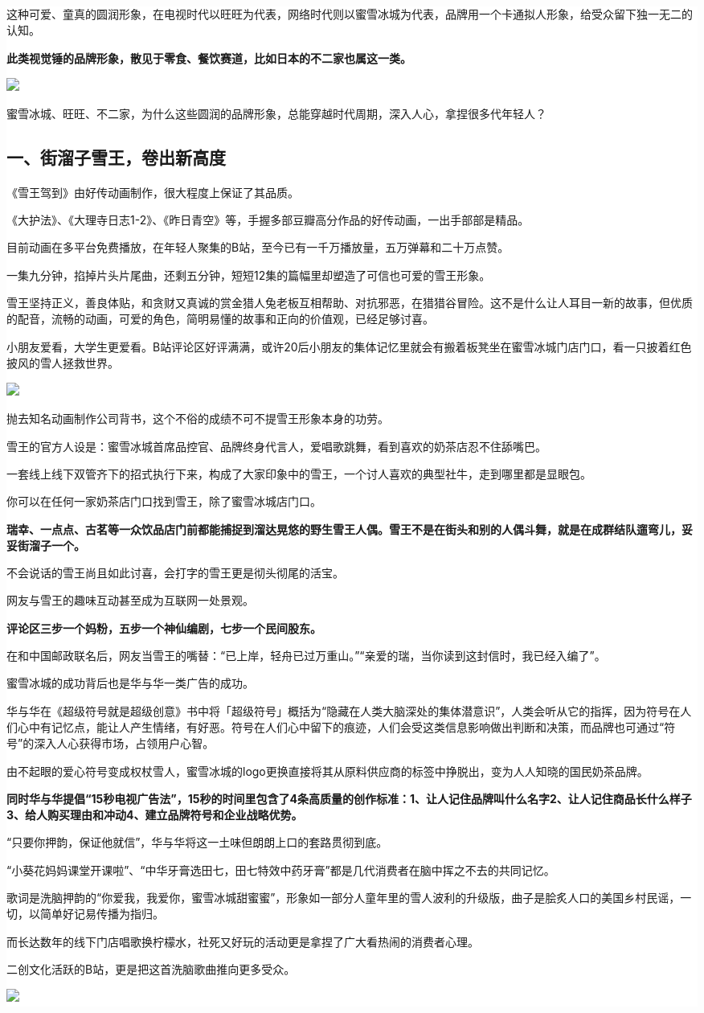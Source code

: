 这种可爱、童真的圆润形象，在电视时代以旺旺为代表，网络时代则以蜜雪冰城为代表，品牌用一个卡通拟人形象，给受众留下独一无二的认知。

**此类视觉锤的品牌形象，散见于零食、餐饮赛道，比如日本的不二家也属这一类。‍‍‍‍‍‍‍‍‍**

![](https://image.woshipm.com/wp-files/2023/11/Hrx0C0g5u42tQRRIwhhR.jpeg)

蜜雪冰城、旺旺、不二家，为什么这些圆润的品牌形象，总能穿越时代周期，深入人心，拿捏很多代年轻人？

## 一、街溜子雪王，卷出新高度

《雪王驾到》由好传动画制作，很大程度上保证了其品质。

《大护法》、《大理寺日志1-2》、《昨日青空》等，手握多部豆瓣高分作品的好传动画，一出手部部是精品。

目前动画在多平台免费播放，在年轻人聚集的B站，至今已有一千万播放量，五万弹幕和二十万点赞。

一集九分钟，掐掉片头片尾曲，还剩五分钟，短短12集的篇幅里却塑造了可信也可爱的雪王形象。

雪王坚持正义，善良体贴，和贪财又真诚的赏金猎人兔老板互相帮助、对抗邪恶，在猎猎谷冒险。这不是什么让人耳目一新的故事，但优质的配音，流畅的动画，可爱的角色，简明易懂的故事和正向的价值观，已经足够讨喜。

小朋友爱看，大学生更爱看。B站评论区好评满满，或许20后小朋友的集体记忆里就会有搬着板凳坐在蜜雪冰城门店门口，看一只披着红色披风的雪人拯救世界。

![](https://image.woshipm.com/wp-files/2023/11/6wZ7jpZYfzHEgOIRSu0Y.png)

抛去知名动画制作公司背书，这个不俗的成绩不可不提雪王形象本身的功劳。

雪王的官方人设是：蜜雪冰城首席品控官、品牌终身代言人，爱唱歌跳舞，看到喜欢的奶茶店忍不住舔嘴巴。

一套线上线下双管齐下的招式执行下来，构成了大家印象中的雪王，一个讨人喜欢的典型社牛，走到哪里都是显眼包。

你可以在任何一家奶茶店门口找到雪王，除了蜜雪冰城店门口。

**瑞幸、一点点、古茗等一众饮品店门前都能捕捉到溜达晃悠的野生雪王人偶。雪王不是在街头和别的人偶斗舞，就是在成群结队遛弯儿，妥妥街溜子一个。**

不会说话的雪王尚且如此讨喜，会打字的雪王更是彻头彻尾的活宝。

网友与雪王的趣味互动甚至成为互联网一处景观。

**评论区三步一个妈粉，五步一个神仙编剧，七步一个民间股东。**

在和中国邮政联名后，网友当雪王的嘴替：“已上岸，轻舟已过万重山。”“亲爱的瑞，当你读到这封信时，我已经入编了”。

蜜雪冰城的成功背后也是华与华一类广告的成功。

华与华在《超级符号就是超级创意》书中将「超级符号」概括为“隐藏在人类大脑深处的集体潜意识”，人类会听从它的指挥，因为符号在人们心中有记忆点，能让人产生情绪，有好恶。符号在人们心中留下的痕迹，人们会受这类信息影响做出判断和决策，而品牌也可通过“符号”的深入人心获得市场，占领用户心智。

由不起眼的爱心符号变成权杖雪人，蜜雪冰城的logo更换直接将其从原料供应商的标签中挣脱出，变为人人知晓的国民奶茶品牌。

**同时华与华提倡“15秒电视广告法”，15秒的时间里包含了4条高质量的创作标准：1、让人记住品牌叫什么名字2、让人记住商品长什么样子3、给人购买理由和冲动4、建立品牌符号和企业战略优势。**

“只要你押韵，保证他就信”，华与华将这一土味但朗朗上口的套路贯彻到底。

“小葵花妈妈课堂开课啦”、“中华牙膏选田七，田七特效中药牙膏”都是几代消费者在脑中挥之不去的共同记忆。

歌词是洗脑押韵的“你爱我，我爱你，蜜雪冰城甜蜜蜜”，形象如一部分人童年里的雪人波利的升级版，曲子是脍炙人口的美国乡村民谣，一切，以简单好记易传播为指归。

而长达数年的线下门店唱歌换柠檬水，社死又好玩的活动更是拿捏了广大看热闹的消费者心理。

二创文化活跃的B站，更是把这首洗脑歌曲推向更多受众。

![](https://image.woshipm.com/wp-files/2023/11/Kg6TRX9JVWdQpn2i2jkB.png)
